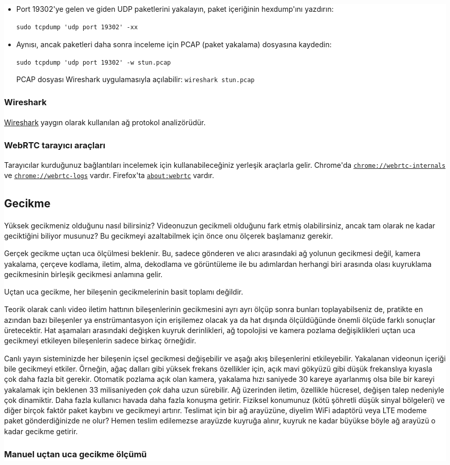 - Port 19302'ye gelen ve giden UDP paketlerini yakalayın, paket içeriğinin hexdump'ını yazdırın:

  `sudo tcpdump 'udp port 19302' -xx`

- Aynısı, ancak paketleri daha sonra inceleme için PCAP (paket yakalama) dosyasına kaydedin:

  `sudo tcpdump 'udp port 19302' -w stun.pcap`

  PCAP dosyası Wireshark uygulamasıyla açılabilir: `wireshark stun.pcap`

### Wireshark

[Wireshark](https://www.wireshark.org) yaygın olarak kullanılan ağ protokol analizörüdür.

### WebRTC tarayıcı araçları

Tarayıcılar kurduğunuz bağlantıları incelemek için kullanabileceğiniz yerleşik araçlarla gelir. Chrome'da [`chrome://webrtc-internals`](chrome://webrtc-internals) ve [`chrome://webrtc-logs`](chrome://webrtc-logs) vardır. Firefox'ta [`about:webrtc`](about:webrtc) vardır.

## Gecikme

Yüksek gecikmeniz olduğunu nasıl bilirsiniz? Videonuzun gecikmeli olduğunu fark etmiş olabilirsiniz, ancak tam olarak ne kadar geciktiğini biliyor musunuz?
Bu gecikmeyi azaltabilmek için önce onu ölçerek başlamanız gerekir.

Gerçek gecikme uçtan uca ölçülmesi beklenir. Bu, sadece gönderen ve alıcı arasındaki ağ yolunun gecikmesi değil, kamera yakalama, çerçeve kodlama, iletim, alma, dekodlama ve görüntüleme ile bu adımlardan herhangi biri arasında olası kuyruklama gecikmesinin birleşik gecikmesi anlamına gelir.

Uçtan uca gecikme, her bileşenin gecikmelerinin basit toplamı değildir.

Teorik olarak canlı video iletim hattının bileşenlerinin gecikmesini ayrı ayrı ölçüp sonra bunları toplayabilseniz de, pratikte en azından bazı bileşenler ya enstrümantasyon için erişilemez olacak ya da hat dışında ölçüldüğünde önemli ölçüde farklı sonuçlar üretecektir.
Hat aşamaları arasındaki değişken kuyruk derinlikleri, ağ topolojisi ve kamera pozlama değişiklikleri uçtan uca gecikmeyi etkileyen bileşenlerin sadece birkaç örneğidir.

Canlı yayın sisteminizde her bileşenin içsel gecikmesi değişebilir ve aşağı akış bileşenlerini etkileyebilir.
Yakalanan videonun içeriği bile gecikmeyi etkiler.
Örneğin, ağaç dalları gibi yüksek frekans özellikler için, açık mavi gökyüzü gibi düşük frekanslıya kıyasla çok daha fazla bit gerekir.
Otomatik pozlama açık olan kamera, yakalama hızı saniyede 30 kareye ayarlanmış olsa bile bir kareyi yakalamak için beklenen 33 milisaniyeden _çok_ daha uzun sürebilir.
Ağ üzerinden iletim, özellikle hücresel, değişen talep nedeniyle çok dinamiktir.
Daha fazla kullanıcı havada daha fazla konuşma getirir.
Fiziksel konumunuz (kötü şöhretli düşük sinyal bölgeleri) ve diğer birçok faktör paket kaybını ve gecikmeyi artırır.
Teslimat için bir ağ arayüzüne, diyelim WiFi adaptörü veya LTE modeme paket gönderdiğinizde ne olur?
Hemen teslim edilemezse arayüzde kuyruğa alınır, kuyruk ne kadar büyükse böyle ağ arayüzü o kadar gecikme getirir.

### Manuel uçtan uca gecikme ölçümü
